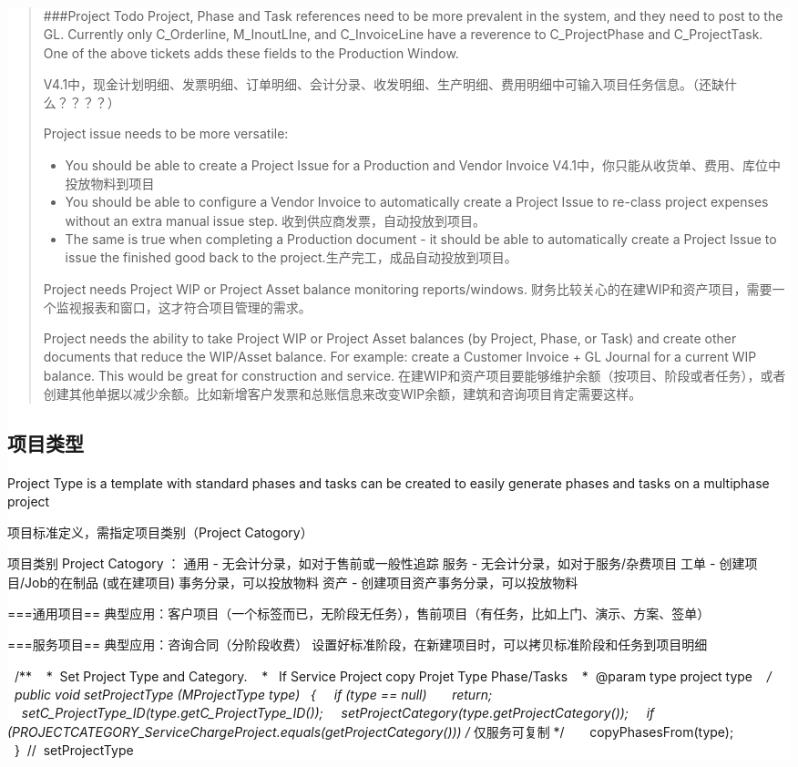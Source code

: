 > ###Project Todo
> Project, Phase and Task references need to be more prevalent in the system, and they need to post to the GL. Currently only C_Orderline, M_InoutLIne, and C_InvoiceLine have a reverence to C_ProjectPhase and C_ProjectTask. One of the above tickets adds these fields to the Production Window.
> 
> V4.1中，现金计划明细、发票明细、订单明细、会计分录、收发明细、生产明细、费用明细中可输入项目任务信息。（还缺什么？？？？）
> 
> Project issue needs to be more versatile:
> - You should be able to create a Project Issue for a Production and Vendor Invoice
> V4.1中，你只能从收货单、费用、库位中投放物料到项目
> - You should be able to configure a Vendor Invoice to automatically create a Project Issue to re-class 
> project expenses without an extra manual issue step. 收到供应商发票，自动投放到项目。
> - The same is true when completing a Production document - it should be able to automatically create a Project Issue to issue the finished good back to the project.生产完工，成品自动投放到项目。
> 
> Project needs Project WIP or Project Asset balance monitoring reports/windows.
> 财务比较关心的在建WIP和资产项目，需要一个监视报表和窗口，这才符合项目管理的需求。
> 
> Project needs the ability to take Project WIP or Project Asset balances (by Project, Phase, or Task) and create other documents that reduce the WIP/Asset balance. 
> For example: create a Customer Invoice + GL Journal for a current WIP balance. This would be great for construction and service.
> 在建WIP和资产项目要能够维护余额（按项目、阶段或者任务），或者创建其他单据以减少余额。比如新增客户发票和总账信息来改变WIP余额，建筑和咨询项目肯定需要这样。

项目类型
---

Project Type is a template with standard phases and tasks can be created to easily generate phases and tasks on a multiphase project

项目标准定义，需指定项目类别（Project Catogory）

项目类别 Project Catogory ：
通用 - 无会计分录，如对于售前或一般性追踪
服务 - 无会计分录，如对于服务/杂费项目
工单 - 创建项目/Job的在制品 (或在建项目) 事务分录，可以投放物料
资产 - 创建项目资产事务分录，可以投放物料

===通用项目==
典型应用：客户项目（一个标签而已，无阶段无任务），售前项目（有任务，比如上门、演示、方案、签单）

===服务项目==
典型应用：咨询合同（分阶段收费）
设置好标准阶段，在新建项目时，可以拷贝标准阶段和任务到项目明细

  /**
   *  Set Project Type and Category.
   *   If Service Project copy Projet Type Phase/Tasks
   *  @param type project type
   */
  public void setProjectType (MProjectType type)
  {
    if (type == null)
      return;
    setC_ProjectType_ID(type.getC_ProjectType_ID());
    setProjectCategory(type.getProjectCategory());
    if (PROJECTCATEGORY_ServiceChargeProject.equals(getProjectCategory()))   /* 仅服务可复制 */
      copyPhasesFrom(type);
  }  //  setProjectType
